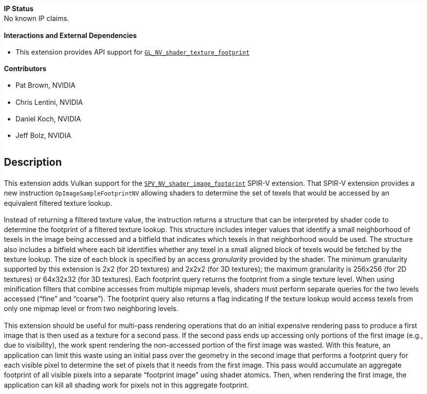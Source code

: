 **IP Status**  
No known IP claims.

**Interactions and External Dependencies**  
- This extension provides API support for
  [`GL_NV_shader_texture_footprint`](https://github.com/KhronosGroup/GLSL/blob/main/extensions/nv/GLSL_NV_shader_texture_footprint.txt)

**Contributors**  
- Pat Brown, NVIDIA

- Chris Lentini, NVIDIA

- Daniel Koch, NVIDIA

- Jeff Bolz, NVIDIA

## <a href="#_description" class="anchor"></a>Description

This extension adds Vulkan support for the
[`SPV_NV_shader_image_footprint`](https://htmlpreview.github.io/?https://github.com/KhronosGroup/SPIRV-Registry/blob/main/extensions/NV/SPV_NV_shader_image_footprint.html)
SPIR-V extension. That SPIR-V extension provides a new instruction
`OpImageSampleFootprintNV` allowing shaders to determine the set of
texels that would be accessed by an equivalent filtered texture lookup.

Instead of returning a filtered texture value, the instruction returns a
structure that can be interpreted by shader code to determine the
footprint of a filtered texture lookup. This structure includes integer
values that identify a small neighborhood of texels in the image being
accessed and a bitfield that indicates which texels in that neighborhood
would be used. The structure also includes a bitfield where each bit
identifies whether any texel in a small aligned block of texels would be
fetched by the texture lookup. The size of each block is specified by an
access *granularity* provided by the shader. The minimum granularity
supported by this extension is 2x2 (for 2D textures) and 2x2x2 (for 3D
textures); the maximum granularity is 256x256 (for 2D textures) or
64x32x32 (for 3D textures). Each footprint query returns the footprint
from a single texture level. When using minification filters that
combine accesses from multiple mipmap levels, shaders must perform
separate queries for the two levels accessed (“fine” and “coarse”). The
footprint query also returns a flag indicating if the texture lookup
would access texels from only one mipmap level or from two neighboring
levels.

This extension should be useful for multi-pass rendering operations that
do an initial expensive rendering pass to produce a first image that is
then used as a texture for a second pass. If the second pass ends up
accessing only portions of the first image (e.g., due to visibility),
the work spent rendering the non-accessed portion of the first image was
wasted. With this feature, an application can limit this waste using an
initial pass over the geometry in the second image that performs a
footprint query for each visible pixel to determine the set of pixels
that it needs from the first image. This pass would accumulate an
aggregate footprint of all visible pixels into a separate “footprint
image” using shader atomics. Then, when rendering the first image, the
application can kill all shading work for pixels not in this aggregate
footprint.

